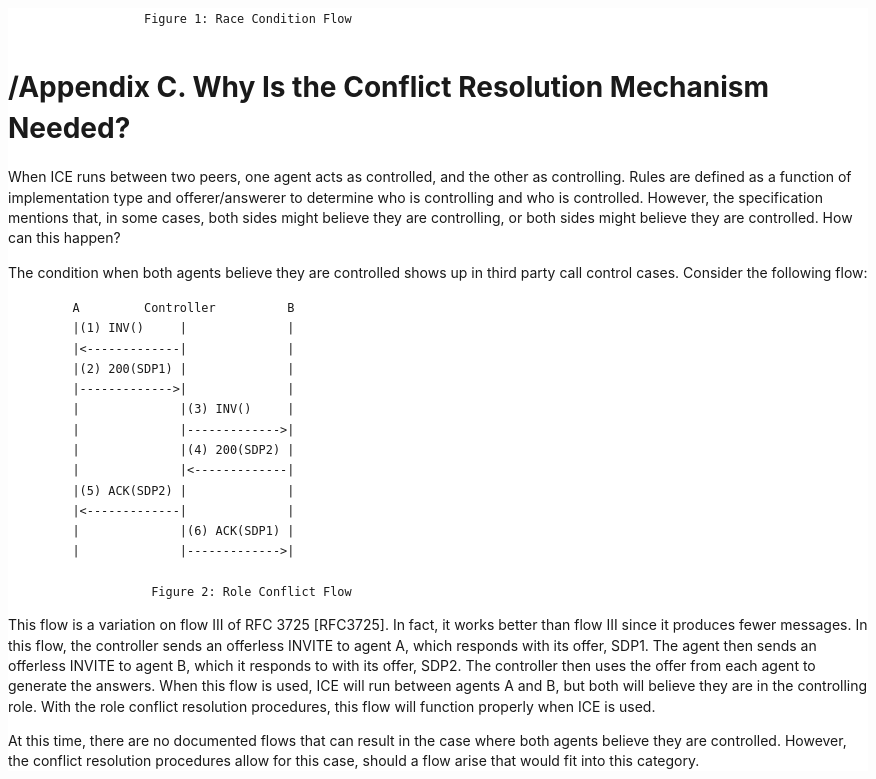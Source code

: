                        Figure 1: Race Condition Flow

# /Appendix C.  Why Is the Conflict Resolution Mechanism Needed?

   When ICE runs between two peers, one agent acts as controlled, and
   the other as controlling.  Rules are defined as a function of
   implementation type and offerer/answerer to determine who is
   controlling and who is controlled.  However, the specification
   mentions that, in some cases, both sides might believe they are
   controlling, or both sides might believe they are controlled.  How
   can this happen?

   The condition when both agents believe they are controlled shows up
   in third party call control cases.  Consider the following flow:

             A         Controller          B
             |(1) INV()     |              |
             |<-------------|              |
             |(2) 200(SDP1) |              |
             |------------->|              |
             |              |(3) INV()     |
             |              |------------->|
             |              |(4) 200(SDP2) |
             |              |<-------------|
             |(5) ACK(SDP2) |              |
             |<-------------|              |
             |              |(6) ACK(SDP1) |
             |              |------------->|

                        Figure 2: Role Conflict Flow

   This flow is a variation on flow III of RFC 3725 [RFC3725].  In fact,
   it works better than flow III since it produces fewer messages.  In
   this flow, the controller sends an offerless INVITE to agent A, which
   responds with its offer, SDP1.  The agent then sends an offerless
   INVITE to agent B, which it responds to with its offer, SDP2.  The
   controller then uses the offer from each agent to generate the
   answers.  When this flow is used, ICE will run between agents A and
   B, but both will believe they are in the controlling role.  With the
   role conflict resolution procedures, this flow will function properly
   when ICE is used.

   At this time, there are no documented flows that can result in the
   case where both agents believe they are controlled.  However, the
   conflict resolution procedures allow for this case, should a flow
   arise that would fit into this category.
